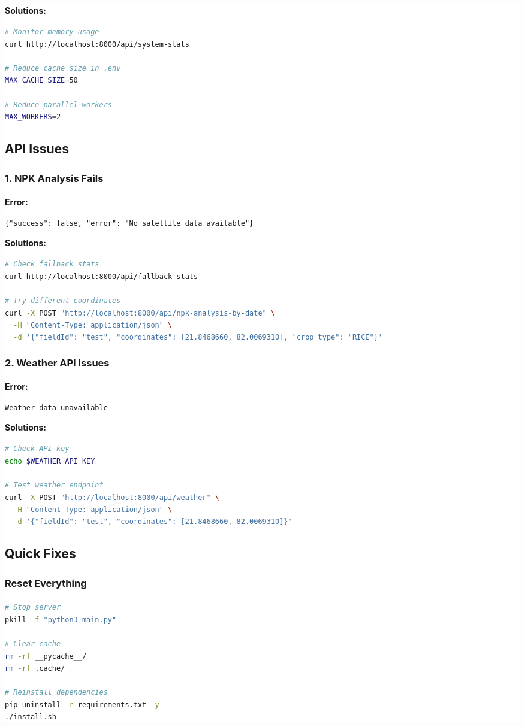 **Solutions:**
```bash
# Monitor memory usage
curl http://localhost:8000/api/system-stats

# Reduce cache size in .env
MAX_CACHE_SIZE=50

# Reduce parallel workers
MAX_WORKERS=2
```

## API Issues

### 1. NPK Analysis Fails

**Error:**
```
{"success": false, "error": "No satellite data available"}
```

**Solutions:**
```bash
# Check fallback stats
curl http://localhost:8000/api/fallback-stats

# Try different coordinates
curl -X POST "http://localhost:8000/api/npk-analysis-by-date" \
  -H "Content-Type: application/json" \
  -d '{"fieldId": "test", "coordinates": [21.8468660, 82.0069310], "crop_type": "RICE"}'
```

### 2. Weather API Issues

**Error:**
```
Weather data unavailable
```

**Solutions:**
```bash
# Check API key
echo $WEATHER_API_KEY

# Test weather endpoint
curl -X POST "http://localhost:8000/api/weather" \
  -H "Content-Type: application/json" \
  -d '{"fieldId": "test", "coordinates": [21.8468660, 82.0069310]}'
```

## Quick Fixes

### Reset Everything
```bash
# Stop server
pkill -f "python3 main.py"

# Clear cache
rm -rf __pycache__/
rm -rf .cache/

# Reinstall dependencies
pip uninstall -r requirements.txt -y
./install.sh

```